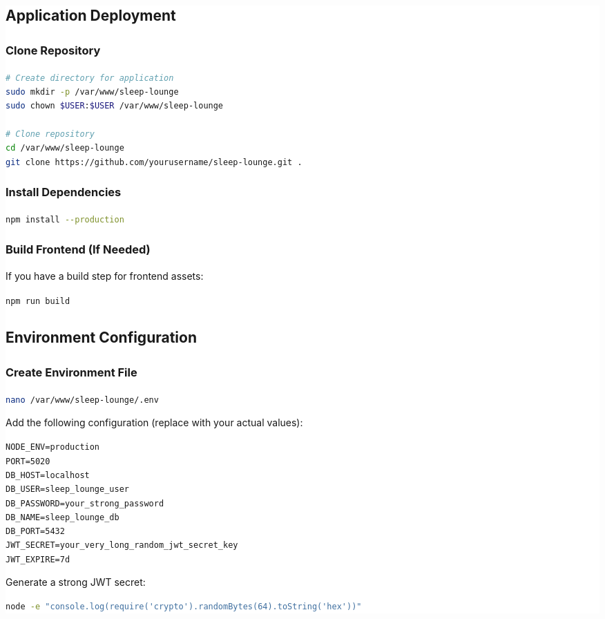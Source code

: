 ## Application Deployment

### Clone Repository

```bash
# Create directory for application
sudo mkdir -p /var/www/sleep-lounge
sudo chown $USER:$USER /var/www/sleep-lounge

# Clone repository
cd /var/www/sleep-lounge
git clone https://github.com/yourusername/sleep-lounge.git .
```

### Install Dependencies

```bash
npm install --production
```

### Build Frontend (If Needed)

If you have a build step for frontend assets:

```bash
npm run build
```

## Environment Configuration

### Create Environment File

```bash
nano /var/www/sleep-lounge/.env
```

Add the following configuration (replace with your actual values):

```
NODE_ENV=production
PORT=5020
DB_HOST=localhost
DB_USER=sleep_lounge_user
DB_PASSWORD=your_strong_password
DB_NAME=sleep_lounge_db
DB_PORT=5432
JWT_SECRET=your_very_long_random_jwt_secret_key
JWT_EXPIRE=7d
```

Generate a strong JWT secret:
```bash
node -e "console.log(require('crypto').randomBytes(64).toString('hex'))"
```
